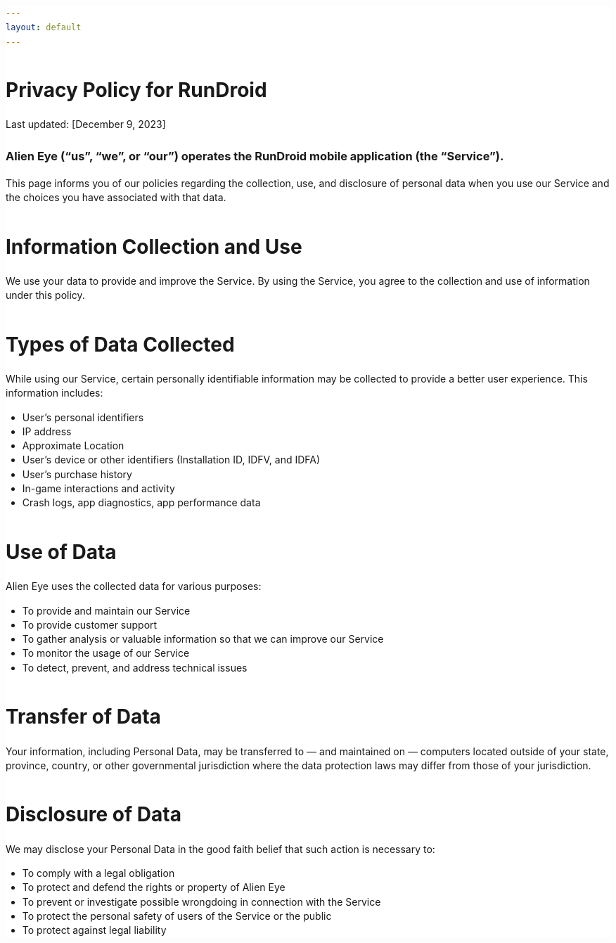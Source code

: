 ```yaml
---
layout: default
---
```


# Privacy Policy for RunDroid
Last updated: [December 9, 2023]

### Alien Eye (“us”, “we”, or “our”) operates the RunDroid mobile application (the “Service”).

This page informs you of our policies regarding the collection, use, and disclosure of personal data when you use our Service and the choices you have associated with that data.

# Information Collection and Use
We use your data to provide and improve the Service. By using the Service, you agree to the collection and use of information under this policy.

# Types of Data Collected
While using our Service, certain personally identifiable information may be collected to provide a better user experience. This information includes:

*   User’s personal identifiers
*   IP address
*   Approximate Location
*   User’s device or other identifiers (Installation ID, IDFV, and IDFA)
*   User’s purchase history
*   In-game interactions and activity
*   Crash logs, app diagnostics, app performance data


# Use of Data
Alien Eye uses the collected data for various purposes:
*   To provide and maintain our Service
*   To provide customer support
*   To gather analysis or valuable information so that we can improve our Service
*   To monitor the usage of our Service
*   To detect, prevent, and address technical issues

  
# Transfer of Data
Your information, including Personal Data, may be transferred to — and maintained on — computers located outside of your state, province, country, or other governmental jurisdiction where the data protection laws may differ from those of your jurisdiction.


# Disclosure of Data
We may disclose your Personal Data in the good faith belief that such action is necessary to:
*   To comply with a legal obligation
*   To protect and defend the rights or property of Alien Eye
*   To prevent or investigate possible wrongdoing in connection with the Service
*   To protect the personal safety of users of the Service or the public
*   To protect against legal liability
